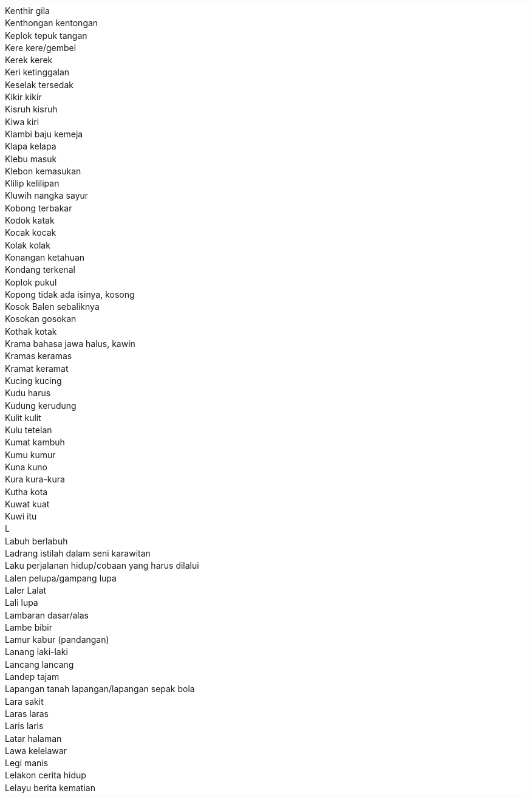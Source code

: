 Kenthir gila  
Kenthongan kentongan  
Keplok tepuk tangan  
Kere kere/gembel  
Kerek kerek  
Keri ketinggalan  
Keselak tersedak  
Kikir kikir  
Kisruh kisruh  
Kiwa kiri  
Klambi baju kemeja  
Klapa kelapa  
Klebu masuk  
Klebon kemasukan  
Klilip kelilipan  
Kluwih nangka sayur  
Kobong terbakar  
Kodok katak  
Kocak kocak  
Kolak kolak  
Konangan ketahuan  
Kondang terkenal  
Koplok pukul  
Kopong tidak ada isinya, kosong  
Kosok Balen sebaliknya  
Kosokan gosokan  
Kothak kotak  
Krama bahasa jawa halus, kawin  
Kramas keramas  
Kramat keramat  
Kucing kucing  
Kudu harus  
Kudung kerudung  
Kulit kulit  
Kulu tetelan  
Kumat kambuh  
Kumu kumur  
Kuna kuno  
Kura kura-kura  
Kutha kota  
Kuwat kuat  
Kuwi itu  
L  
Labuh berlabuh  
Ladrang istilah dalam seni karawitan  
Laku perjalanan hidup/cobaan yang harus dilalui  
Lalen pelupa/gampang lupa  
Laler Lalat  
Lali lupa  
Lambaran dasar/alas  
Lambe bibir  
Lamur kabur (pandangan)  
Lanang laki-laki  
Lancang lancang  
Landep tajam  
Lapangan tanah lapangan/lapangan sepak bola  
Lara sakit  
Laras laras  
Laris laris  
Latar halaman  
Lawa kelelawar  
Legi manis  
Lelakon cerita hidup  
Lelayu berita kematian  